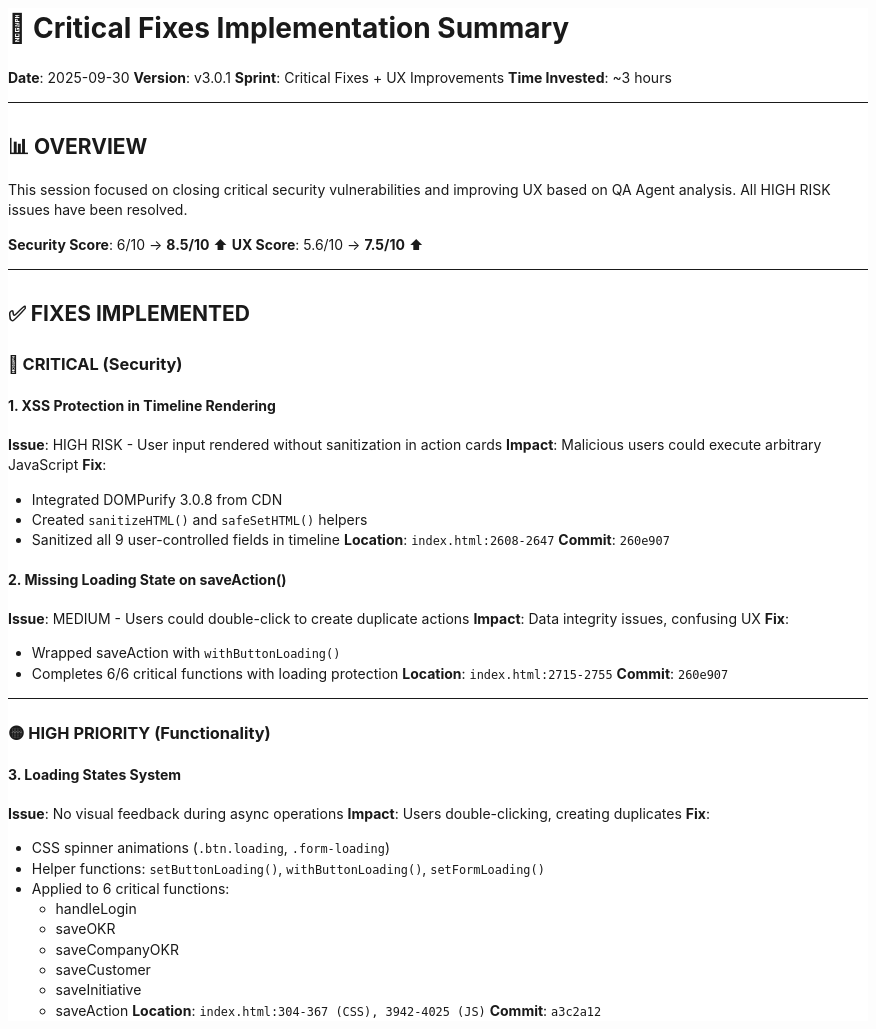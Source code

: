 # 🚀 Critical Fixes Implementation Summary

**Date**: 2025-09-30
**Version**: v3.0.1
**Sprint**: Critical Fixes + UX Improvements
**Time Invested**: ~3 hours

---

## 📊 OVERVIEW

This session focused on closing critical security vulnerabilities and improving UX based on QA Agent analysis. All HIGH RISK issues have been resolved.

**Security Score**: 6/10 → **8.5/10** ⬆️
**UX Score**: 5.6/10 → **7.5/10** ⬆️

---

## ✅ FIXES IMPLEMENTED

### 🔴 CRITICAL (Security)

#### 1. XSS Protection in Timeline Rendering
**Issue**: HIGH RISK - User input rendered without sanitization in action cards
**Impact**: Malicious users could execute arbitrary JavaScript
**Fix**:
- Integrated DOMPurify 3.0.8 from CDN
- Created `sanitizeHTML()` and `safeSetHTML()` helpers
- Sanitized all 9 user-controlled fields in timeline
**Location**: `index.html:2608-2647`
**Commit**: `260e907`

#### 2. Missing Loading State on saveAction()
**Issue**: MEDIUM - Users could double-click to create duplicate actions
**Impact**: Data integrity issues, confusing UX
**Fix**:
- Wrapped saveAction with `withButtonLoading()`
- Completes 6/6 critical functions with loading protection
**Location**: `index.html:2715-2755`
**Commit**: `260e907`

---

### 🟡 HIGH PRIORITY (Functionality)

#### 3. Loading States System
**Issue**: No visual feedback during async operations
**Impact**: Users double-clicking, creating duplicates
**Fix**:
- CSS spinner animations (`.btn.loading`, `.form-loading`)
- Helper functions: `setButtonLoading()`, `withButtonLoading()`, `setFormLoading()`
- Applied to 6 critical functions:
  - handleLogin
  - saveOKR
  - saveCompanyOKR
  - saveCustomer
  - saveInitiative
  - saveAction
**Location**: `index.html:304-367 (CSS), 3942-4025 (JS)`
**Commit**: `a3c2a12`
